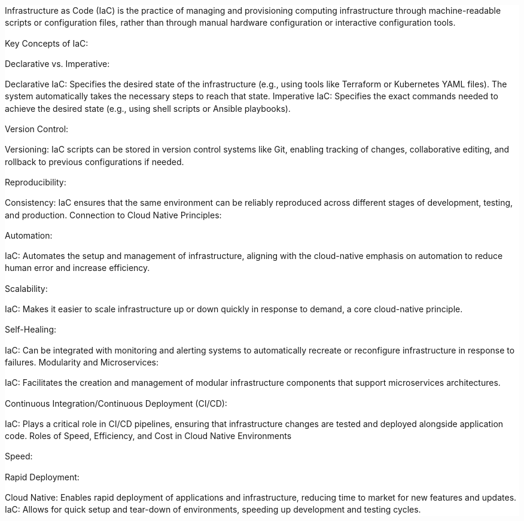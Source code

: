 Infrastructure as Code (IaC) is the practice of managing and provisioning computing infrastructure through machine-readable scripts or
configuration files, rather than through manual hardware configuration or interactive configuration tools.

Key Concepts of IaC:

Declarative vs. Imperative:

Declarative IaC: Specifies the desired state of the infrastructure (e.g., using tools like Terraform or Kubernetes YAML files). The system 
automatically takes the necessary steps to reach that state.
Imperative IaC: Specifies the exact commands needed to achieve the desired state (e.g., using shell scripts or Ansible playbooks).

Version Control:

Versioning: IaC scripts can be stored in version control systems like Git, enabling tracking of changes, collaborative editing, and 
rollback to previous configurations if needed.

Reproducibility:

Consistency: IaC ensures that the same environment can be reliably reproduced across different stages of development, testing, and production.
Connection to Cloud Native Principles:

Automation:

IaC: Automates the setup and management of infrastructure, aligning with the cloud-native emphasis on automation to reduce human error 
and increase efficiency.

Scalability:

IaC: Makes it easier to scale infrastructure up or down quickly in response to demand, a core cloud-native principle.

Self-Healing:

IaC: Can be integrated with monitoring and alerting systems to automatically recreate or reconfigure infrastructure in response to failures.
Modularity and Microservices:

IaC: Facilitates the creation and management of modular infrastructure components that support microservices architectures.

Continuous Integration/Continuous Deployment (CI/CD):

IaC: Plays a critical role in CI/CD pipelines, ensuring that infrastructure changes are tested and deployed alongside application code.
Roles of Speed, Efficiency, and Cost in Cloud Native Environments

Speed:

Rapid Deployment:

Cloud Native: Enables rapid deployment of applications and infrastructure, reducing time to market for new features and updates.
IaC: Allows for quick setup and tear-down of environments, speeding up development and testing cycles.

